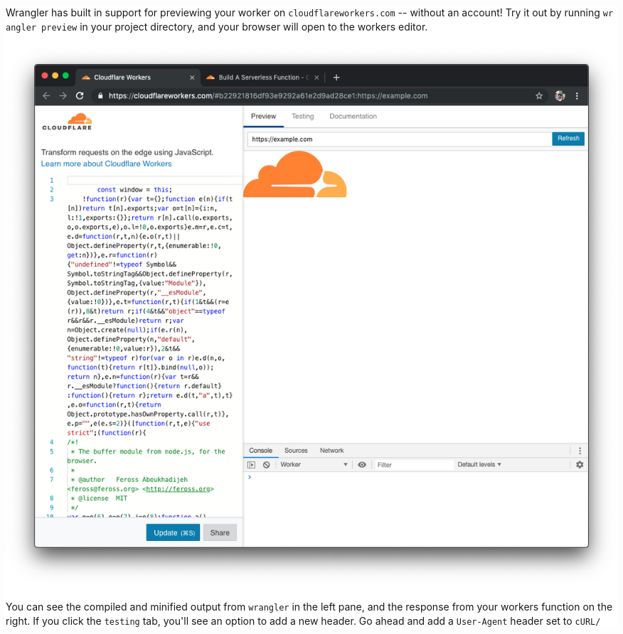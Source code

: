 Wrangler has built in support for previewing your worker on `cloudflareworkers.com` -- without an account! Try it out by running `wrangler preview` in your project directory, and your browser will open to the workers editor.

![Preview of your workers function](./media/preview0.png)

You can see the compiled and minified output from `wrangler` in the left pane, and the response from your workers function on the right. If you click the `testing` tab, you'll see an option to add a new header. Go ahead and add a `User-Agent` header set to `cURL/`
